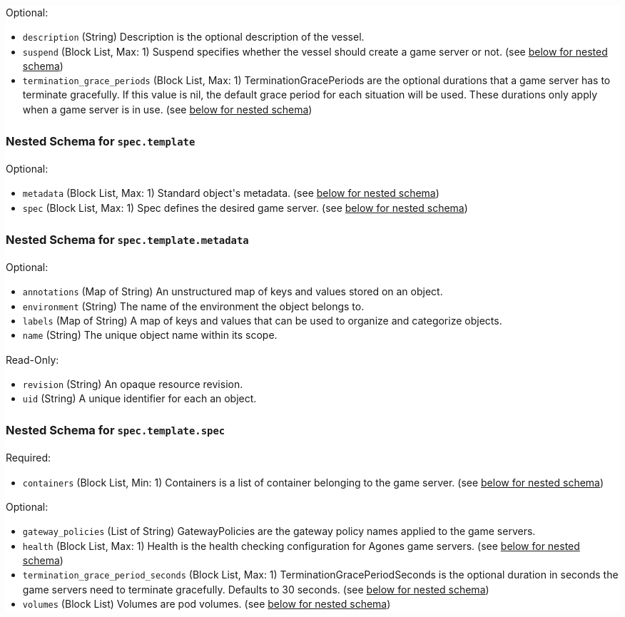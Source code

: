 Optional:

- `description` (String) Description is the optional description of the vessel.
- `suspend` (Block List, Max: 1) Suspend specifies whether the vessel should create a game server or not. (see [below for nested schema](#nestedblock--spec--suspend))
- `termination_grace_periods` (Block List, Max: 1) TerminationGracePeriods are the optional durations that a game server has to terminate gracefully. If this value is nil, the default grace period for each situation will be used. These durations only apply when a game server is in use. (see [below for nested schema](#nestedblock--spec--termination_grace_periods))

<a id="nestedblock--spec--template"></a>
### Nested Schema for `spec.template`

Optional:

- `metadata` (Block List, Max: 1) Standard object's metadata. (see [below for nested schema](#nestedblock--spec--template--metadata))
- `spec` (Block List, Max: 1) Spec defines the desired game server. (see [below for nested schema](#nestedblock--spec--template--spec))

<a id="nestedblock--spec--template--metadata"></a>
### Nested Schema for `spec.template.metadata`

Optional:

- `annotations` (Map of String) An unstructured map of keys and values stored on an object.
- `environment` (String) The name of the environment the object belongs to.
- `labels` (Map of String) A map of keys and values that can be used to organize and categorize objects.
- `name` (String) The unique object name within its scope.

Read-Only:

- `revision` (String) An opaque resource revision.
- `uid` (String) A unique identifier for each an object.


<a id="nestedblock--spec--template--spec"></a>
### Nested Schema for `spec.template.spec`

Required:

- `containers` (Block List, Min: 1) Containers is a list of container belonging to the game server. (see [below for nested schema](#nestedblock--spec--template--spec--containers))

Optional:

- `gateway_policies` (List of String) GatewayPolicies are the gateway policy names applied to the game servers.
- `health` (Block List, Max: 1) Health is the health checking configuration for Agones game servers. (see [below for nested schema](#nestedblock--spec--template--spec--health))
- `termination_grace_period_seconds` (Block List, Max: 1) TerminationGracePeriodSeconds is the optional duration in seconds the game servers need to terminate gracefully. Defaults to 30 seconds. (see [below for nested schema](#nestedblock--spec--template--spec--termination_grace_period_seconds))
- `volumes` (Block List) Volumes are pod volumes. (see [below for nested schema](#nestedblock--spec--template--spec--volumes))

